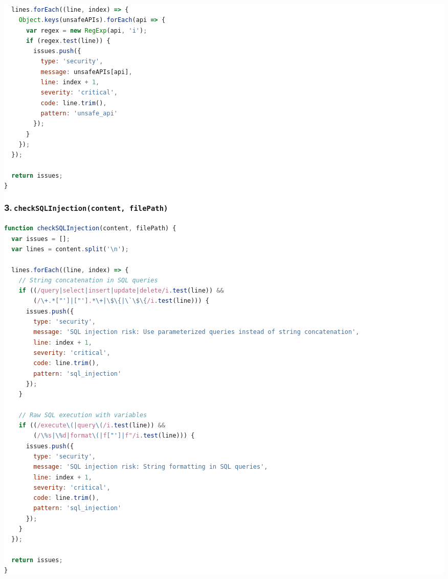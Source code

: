 ```javascript
  lines.forEach((line, index) => {
    Object.keys(unsafeAPIs).forEach(api => {
      var regex = new RegExp(api, 'i');
      if (regex.test(line)) {
        issues.push({
          type: 'security',
          message: unsafeAPIs[api],
          line: index + 1,
          severity: 'critical',
          code: line.trim(),
          pattern: 'unsafe_api'
        });
      }
    });
  });
  
  return issues;
}
```

### 3. `checkSQLInjection(content, filePath)`
```javascript
function checkSQLInjection(content, filePath) {
  var issues = [];
  var lines = content.split('\n');
  
  lines.forEach((line, index) => {
    // String concatenation in SQL queries
    if ((/query|select|insert|update|delete/i.test(line)) && 
        (/\+.*["']|["'].*\+|\$\{|\`\$\{/i.test(line))) {
      issues.push({
        type: 'security',
        message: 'SQL injection risk: Use parameterized queries instead of string concatenation',
        line: index + 1,
        severity: 'critical',
        code: line.trim(),
        pattern: 'sql_injection'
      });
    }
    
    // Raw SQL execution with variables
    if ((/execute\(|query\(/i.test(line)) && 
        (/\%s|\%d|format\(|f["']|f"/i.test(line))) {
      issues.push({
        type: 'security',
        message: 'SQL injection risk: String formatting in SQL queries',
        line: index + 1,
        severity: 'critical',
        code: line.trim(),
        pattern: 'sql_injection'
      });
    }
  });
  
  return issues;
}
```
